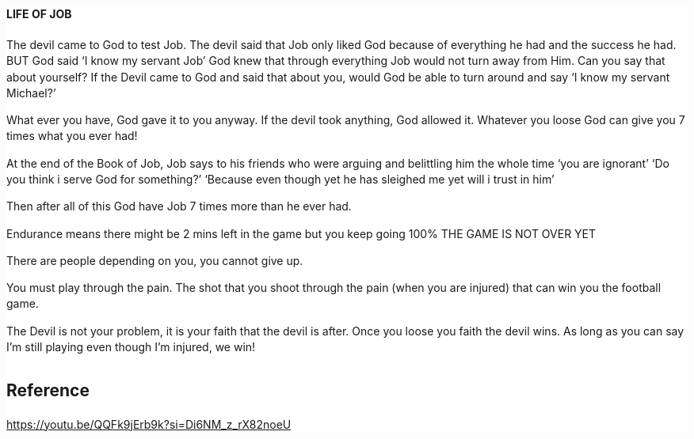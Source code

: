 #### LIFE OF JOB
The devil came to God to test Job.
The devil said that Job only liked God because of everything he had and the success he had.
BUT God said ‘I know my servant Job’ God knew that through everything Job would not turn away from Him.
Can you say that about yourself?
If the Devil came to God and said that about you, would God be able to turn around and say ‘I know my servant Michael?’

What ever you have, God gave it to you anyway.
If the devil took anything, God allowed it.
Whatever you loose God can give you 7 times what you ever had!

At the end of the Book of Job, Job says to his friends who were arguing and belittling him the whole time ‘you are ignorant’ ‘Do you think i serve God for something?’ ‘Because even though yet he has sleighed me yet will i trust in him’

Then after all of this God have Job 7 times more than he ever had.

Endurance means there might be 2 mins left in the game but you keep going 100%
THE GAME IS NOT OVER YET

There are people depending on you, you cannot give up.

You must play through the pain.
The shot that you shoot through the pain (when you are injured) that can win you the football game.

The Devil is not your problem, it is your faith that the devil is after.
Once you loose you faith the devil wins.
As long as you can say I’m still playing even though I’m injured, we win!


## Reference

https://youtu.be/QQFk9jErb9k?si=Di6NM_z_rX82noeU